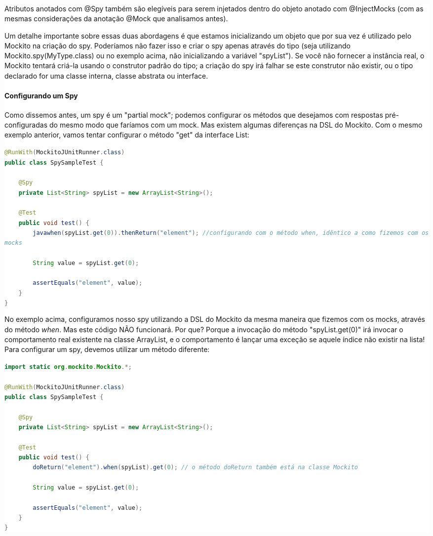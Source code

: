 Atributos anotados com @Spy também são elegíveis para serem injetados dentro do objeto anotado com @InjectMocks (com as mesmas considerações da anotação @Mock que analisamos antes).

Um detalhe importante sobre essas duas abordagens é que estamos inicializando um objeto que por sua vez é utilizado pelo Mockito na criação do spy. Poderíamos não fazer isso e criar o spy apenas através do tipo (seja utilizando Mockito.spy(MyType.class) ou no exemplo acima, não inicializando a variável "spyList"). Se você não fornecer a instância real, o Mockito tentará criá-la usando o construtor padrão do tipo; a criação do spy irá falhar se este construtor não existir, ou o tipo declarado for uma classe interna, classe abstrata ou interface.

#### Configurando um Spy

Como dissemos antes, um spy é um "partial mock"; podemos configurar os métodos que desejamos com respostas pré-configuradas do mesmo modo que faríamos com um mock. Mas existem algumas diferenças na DSL do Mockito. Com o mesmo exemplo anterior, vamos tentar configurar o método "get" da interface List:

``` java
@RunWith(MockitoJUnitRunner.class)
public class SpySampleTest {

    @Spy
    private List<String> spyList = new ArrayList<String>();

    @Test
    public void test() {
        javawhen(spyList.get(0)).thenReturn("element"); //configurando com o método when, idêntico a como fizemos com os mocks

        String value = spyList.get(0);

        assertEquals("element", value);
    }
}
```

No exemplo acima, configuramos nosso spy utilizando a DSL do Mockito da mesma maneira que fizemos com os mocks, através do método _when_. Mas este código NÃO funcionará. Por que? Porque a invocação do método "spyList.get(0)" irá invocar o comportamento real existente na classe ArrayList, e o comportamento é lançar uma exceção se aquele índice não existir na lista! Para configurar um spy, devemos utilizar um método diferente:

``` java
import static org.mockito.Mockito.*;

@RunWith(MockitoJUnitRunner.class)
public class SpySampleTest {

    @Spy
    private List<String> spyList = new ArrayList<String>();

    @Test
    public void test() {
        doReturn("element").when(spyList).get(0); // o método doReturn também está na classe Mockito

        String value = spyList.get(0);

        assertEquals("element", value);
    }
}
```
